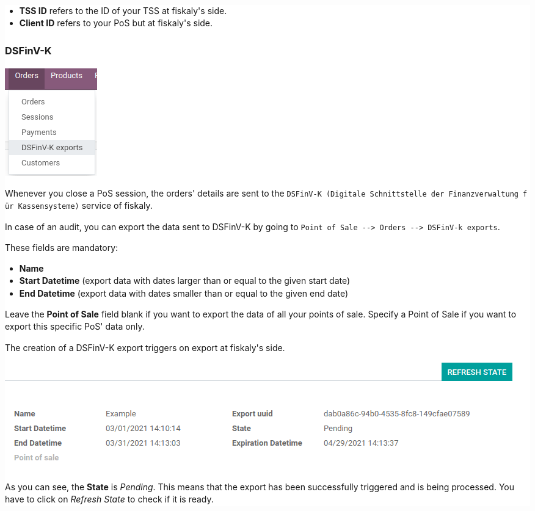 - **TSS ID** refers to the ID of your TSS at fiskaly's side.
- **Client ID** refers to your PoS but at fiskaly's side.

### DSFinV-K

<img src="germany/dsfinv-k-export.png" class="align-right"
alt="Menu to export DSFinV-K" />

Whenever you close a PoS session, the orders' details are sent to the
`DSFinV-K (Digitale
Schnittstelle der Finanzverwaltung für Kassensysteme)` service of
fiskaly.

In case of an audit, you can export the data sent to DSFinV-K by going
to `Point of
Sale --> Orders --> DSFinV-k exports`.

These fields are mandatory:

- **Name**
- **Start Datetime** (export data with dates larger than or equal to the
  given start date)
- **End Datetime** (export data with dates smaller than or equal to the
  given end date)

Leave the **Point of Sale** field blank if you want to export the data
of all your points of sale. Specify a Point of Sale if you want to
export this specific PoS' data only.

The creation of a DSFinV-K export triggers on export at fiskaly's side.

<img src="germany/dsfinv-k-export-fields.png" class="align-center"
alt="Pending DSFinV-K export on Konvergo ERP" />

As you can see, the **State** is *Pending*. This means that the export
has been successfully triggered and is being processed. You have to
click on *Refresh State* to check if it is ready.

